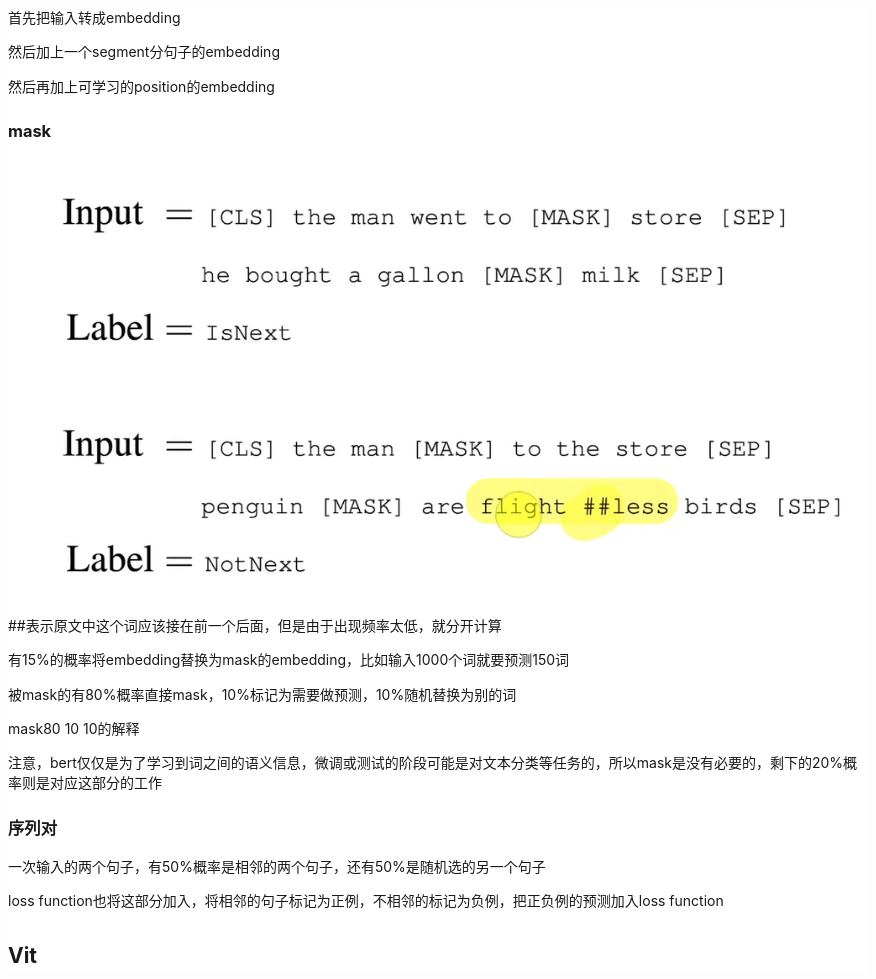 首先把输入转成embedding

然后加上一个segment分句子的embedding

然后再加上可学习的position的embedding

### mask

![image-20241117183310439](./assets/image-20241117183310439.png) 

\#\#表示原文中这个词应该接在前一个后面，但是由于出现频率太低，就分开计算





有15%的概率将embedding替换为mask的embedding，比如输入1000个词就要预测150词

被mask的有80%概率直接mask，10%标记为需要做预测，10%随机替换为别的词

mask80 10 10的解释

注意，bert仅仅是为了学习到词之间的语义信息，微调或测试的阶段可能是对文本分类等任务的，所以mask是没有必要的，剩下的20%概率则是对应这部分的工作

### 序列对

一次输入的两个句子，有50%概率是相邻的两个句子，还有50%是随机选的另一个句子

loss function也将这部分加入，将相邻的句子标记为正例，不相邻的标记为负例，把正负例的预测加入loss function





## Vit
